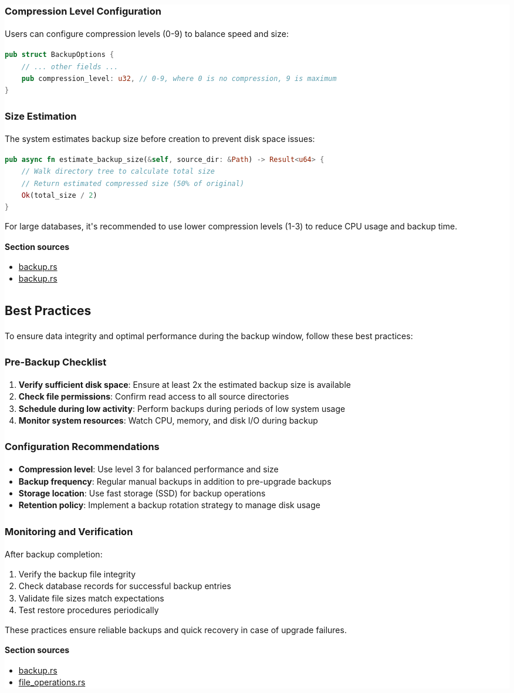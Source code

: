 ### Compression Level Configuration
Users can configure compression levels (0-9) to balance speed and size:

```rust
pub struct BackupOptions {
    // ... other fields ...
    pub compression_level: u32, // 0-9, where 0 is no compression, 9 is maximum
}
```

### Size Estimation
The system estimates backup size before creation to prevent disk space issues:

```rust
pub async fn estimate_backup_size(&self, source_dir: &Path) -> Result<u64> {
    // Walk directory tree to calculate total size
    // Return estimated compressed size (50% of original)
    Ok(total_size / 2)
}
```

For large databases, it's recommended to use lower compression levels (1-3) to reduce CPU usage and backup time.

**Section sources**
- [backup.rs](file://client-core/src/backup.rs#L126-L155)
- [backup.rs](file://client-core/src/backup.rs#L530-L568)

## Best Practices
To ensure data integrity and optimal performance during the backup window, follow these best practices:

### Pre-Backup Checklist
1. **Verify sufficient disk space**: Ensure at least 2x the estimated backup size is available
2. **Check file permissions**: Confirm read access to all source directories
3. **Schedule during low activity**: Perform backups during periods of low system usage
4. **Monitor system resources**: Watch CPU, memory, and disk I/O during backup

### Configuration Recommendations
- **Compression level**: Use level 3 for balanced performance and size
- **Backup frequency**: Regular manual backups in addition to pre-upgrade backups
- **Storage location**: Use fast storage (SSD) for backup operations
- **Retention policy**: Implement a backup rotation strategy to manage disk usage

### Monitoring and Verification
After backup completion:
1. Verify the backup file integrity
2. Check database records for successful backup entries
3. Validate file sizes match expectations
4. Test restore procedures periodically

These practices ensure reliable backups and quick recovery in case of upgrade failures.

**Section sources**
- [backup.rs](file://client-core/src/backup.rs#L530-L568)
- [file_operations.rs](file://client-core/src/patch_executor/file_operations.rs#L0-L524)